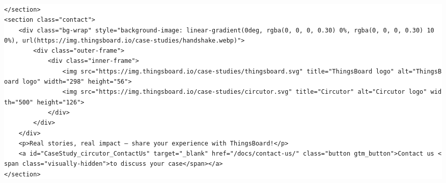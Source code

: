     </section>
    <section class="contact">
        <div class="bg-wrap" style="background-image: linear-gradient(0deg, rgba(0, 0, 0, 0.30) 0%, rgba(0, 0, 0, 0.30) 100%), url(https://img.thingsboard.io/case-studies/handshake.webp)">
            <div class="outer-frame">
                <div class="inner-frame">
                    <img src="https://img.thingsboard.io/case-studies/thingsboard.svg" title="ThingsBoard logo" alt="ThingsBoard logo" width="298" height="56">
                    <img src="https://img.thingsboard.io/case-studies/circutor.svg" title="Circutor" alt="Circutor logo" width="500" height="126">
                </div>
            </div>
        </div>
        <p>Real stories, real impact — share your experience with ThingsBoard!</p>
        <a id="CaseStudy_circutor_ContactUs" target="_blank" href="/docs/contact-us/" class="button gtm_button">Contact us <span class="visually-hidden">to discuss your case</span></a>
    </section>
</div>